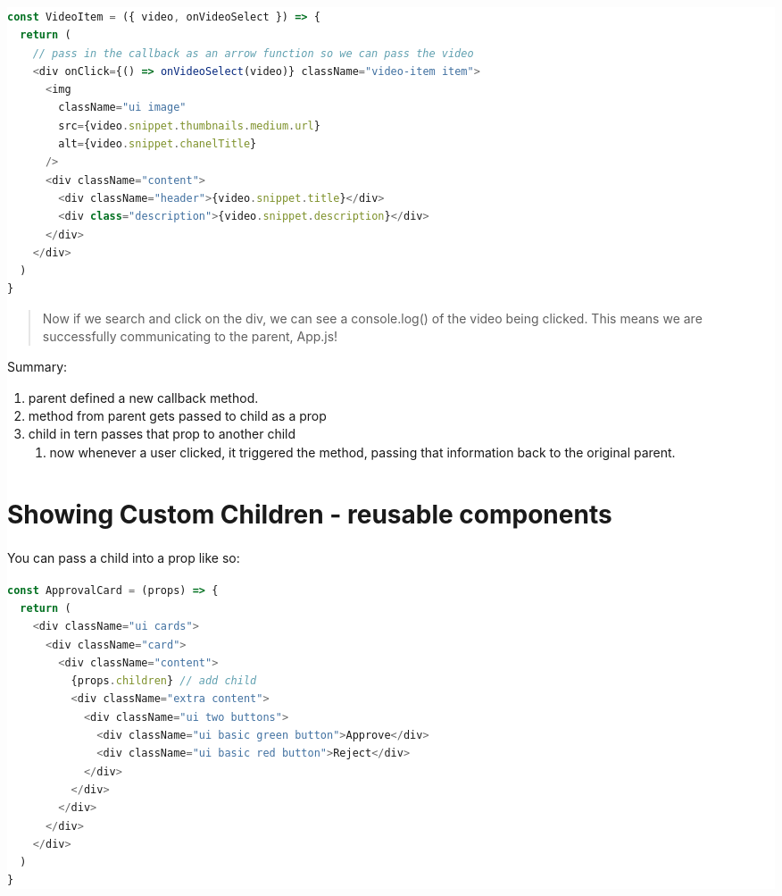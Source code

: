 ```js
const VideoItem = ({ video, onVideoSelect }) => {
  return (
    // pass in the callback as an arrow function so we can pass the video
    <div onClick={() => onVideoSelect(video)} className="video-item item">
      <img
        className="ui image"
        src={video.snippet.thumbnails.medium.url}
        alt={video.snippet.chanelTitle}
      />
      <div className="content">
        <div className="header">{video.snippet.title}</div>
        <div class="description">{video.snippet.description}</div>
      </div>
    </div>
  )
}
```

> Now if we search and click on the div, we can see a console.log() of the video being clicked. This means we are successfully communicating to the parent, App.js!

Summary:

1. parent defined a new callback method.
2. method from parent gets passed to child as a prop
3. child in tern passes that prop to another child
   1. now whenever a user clicked, it triggered the method, passing that information back to the original parent.

# Showing Custom Children - reusable components

You can pass a child into a prop like so:

```js
const ApprovalCard = (props) => {
  return (
    <div className="ui cards">
      <div className="card">
        <div className="content">
          {props.children} // add child
          <div className="extra content">
            <div className="ui two buttons">
              <div className="ui basic green button">Approve</div>
              <div className="ui basic red button">Reject</div>
            </div>
          </div>
        </div>
      </div>
    </div>
  )
}
```
